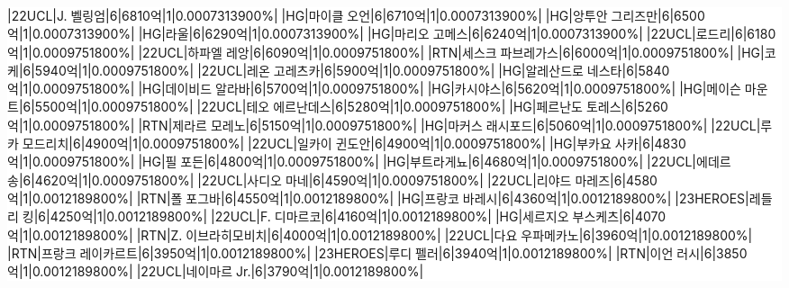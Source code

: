 |22UCL|J. 벨링엄|6|6810억|1|0.0007313900%|
|HG|마이클 오언|6|6710억|1|0.0007313900%|
|HG|앙투안 그리즈만|6|6500억|1|0.0007313900%|
|HG|라울|6|6290억|1|0.0007313900%|
|HG|마리오 고메스|6|6240억|1|0.0007313900%|
|22UCL|로드리|6|6180억|1|0.0009751800%|
|22UCL|하파엘 레앙|6|6090억|1|0.0009751800%|
|RTN|세스크 파브레가스|6|6000억|1|0.0009751800%|
|HG|코케|6|5940억|1|0.0009751800%|
|22UCL|레온 고레츠카|6|5900억|1|0.0009751800%|
|HG|알레산드로 네스타|6|5840억|1|0.0009751800%|
|HG|데이비드 알라바|6|5700억|1|0.0009751800%|
|HG|카시야스|6|5620억|1|0.0009751800%|
|HG|메이슨 마운트|6|5500억|1|0.0009751800%|
|22UCL|테오 에르난데스|6|5280억|1|0.0009751800%|
|HG|페르난도 토레스|6|5260억|1|0.0009751800%|
|RTN|제라르 모레노|6|5150억|1|0.0009751800%|
|HG|마커스 래시포드|6|5060억|1|0.0009751800%|
|22UCL|루카 모드리치|6|4900억|1|0.0009751800%|
|22UCL|일카이 귄도안|6|4900억|1|0.0009751800%|
|HG|부카요 사카|6|4830억|1|0.0009751800%|
|HG|필 포든|6|4800억|1|0.0009751800%|
|HG|부트라게뇨|6|4680억|1|0.0009751800%|
|22UCL|에데르송|6|4620억|1|0.0009751800%|
|22UCL|사디오 마네|6|4590억|1|0.0009751800%|
|22UCL|리야드 마레즈|6|4580억|1|0.0012189800%|
|RTN|폴 포그바|6|4550억|1|0.0012189800%|
|HG|프랑코 바레시|6|4360억|1|0.0012189800%|
|23HEROES|레들리 킹|6|4250억|1|0.0012189800%|
|22UCL|F. 디마르코|6|4160억|1|0.0012189800%|
|HG|세르지오 부스케츠|6|4070억|1|0.0012189800%|
|RTN|Z. 이브라히모비치|6|4000억|1|0.0012189800%|
|22UCL|다요 우파메카노|6|3960억|1|0.0012189800%|
|RTN|프랑크 레이카르트|6|3950억|1|0.0012189800%|
|23HEROES|루디 펠러|6|3940억|1|0.0012189800%|
|RTN|이언 러시|6|3850억|1|0.0012189800%|
|22UCL|네이마르 Jr.|6|3790억|1|0.0012189800%|